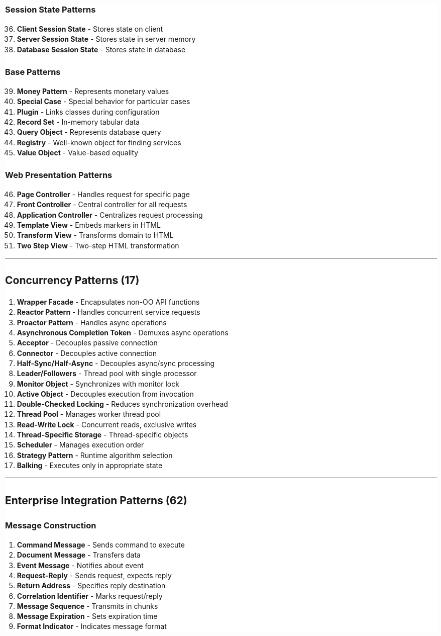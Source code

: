 ### Session State Patterns
36. **Client Session State** - Stores state on client
37. **Server Session State** - Stores state in server memory
38. **Database Session State** - Stores state in database

### Base Patterns
39. **Money Pattern** - Represents monetary values
40. **Special Case** - Special behavior for particular cases
41. **Plugin** - Links classes during configuration
42. **Record Set** - In-memory tabular data
43. **Query Object** - Represents database query
44. **Registry** - Well-known object for finding services
45. **Value Object** - Value-based equality

### Web Presentation Patterns
46. **Page Controller** - Handles request for specific page
47. **Front Controller** - Central controller for all requests
48. **Application Controller** - Centralizes request processing
49. **Template View** - Embeds markers in HTML
50. **Transform View** - Transforms domain to HTML
51. **Two Step View** - Two-step HTML transformation

---

## Concurrency Patterns (17)

1. **Wrapper Facade** - Encapsulates non-OO API functions
2. **Reactor Pattern** - Handles concurrent service requests
3. **Proactor Pattern** - Handles async operations
4. **Asynchronous Completion Token** - Demuxes async operations
5. **Acceptor** - Decouples passive connection
6. **Connector** - Decouples active connection
7. **Half-Sync/Half-Async** - Decouples async/sync processing
8. **Leader/Followers** - Thread pool with single processor
9. **Monitor Object** - Synchronizes with monitor lock
10. **Active Object** - Decouples execution from invocation
11. **Double-Checked Locking** - Reduces synchronization overhead
12. **Thread Pool** - Manages worker thread pool
13. **Read-Write Lock** - Concurrent reads, exclusive writes
14. **Thread-Specific Storage** - Thread-specific objects
15. **Scheduler** - Manages execution order
16. **Strategy Pattern** - Runtime algorithm selection
17. **Balking** - Executes only in appropriate state

---

## Enterprise Integration Patterns (62)

### Message Construction
1. **Command Message** - Sends command to execute
2. **Document Message** - Transfers data
3. **Event Message** - Notifies about event
4. **Request-Reply** - Sends request, expects reply
5. **Return Address** - Specifies reply destination
6. **Correlation Identifier** - Marks request/reply
7. **Message Sequence** - Transmits in chunks
8. **Message Expiration** - Sets expiration time
9. **Format Indicator** - Indicates message format

